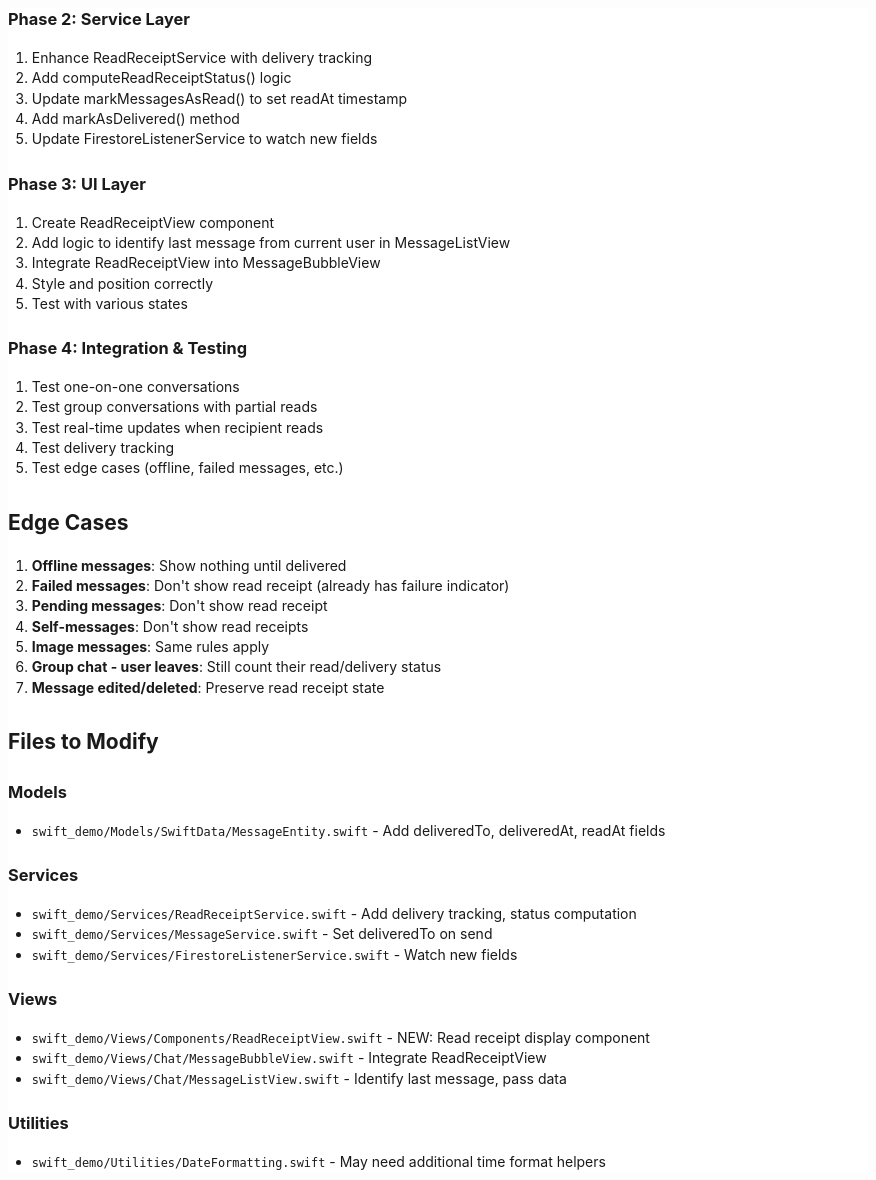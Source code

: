 ### Phase 2: Service Layer
1. Enhance ReadReceiptService with delivery tracking
2. Add computeReadReceiptStatus() logic
3. Update markMessagesAsRead() to set readAt timestamp
4. Add markAsDelivered() method
5. Update FirestoreListenerService to watch new fields

### Phase 3: UI Layer
1. Create ReadReceiptView component
2. Add logic to identify last message from current user in MessageListView
3. Integrate ReadReceiptView into MessageBubbleView
4. Style and position correctly
5. Test with various states

### Phase 4: Integration & Testing
1. Test one-on-one conversations
2. Test group conversations with partial reads
3. Test real-time updates when recipient reads
4. Test delivery tracking
5. Test edge cases (offline, failed messages, etc.)

## Edge Cases

1. **Offline messages**: Show nothing until delivered
2. **Failed messages**: Don't show read receipt (already has failure indicator)
3. **Pending messages**: Don't show read receipt
4. **Self-messages**: Don't show read receipts
5. **Image messages**: Same rules apply
6. **Group chat - user leaves**: Still count their read/delivery status
7. **Message edited/deleted**: Preserve read receipt state

## Files to Modify

### Models
- `swift_demo/Models/SwiftData/MessageEntity.swift` - Add deliveredTo, deliveredAt, readAt fields

### Services  
- `swift_demo/Services/ReadReceiptService.swift` - Add delivery tracking, status computation
- `swift_demo/Services/MessageService.swift` - Set deliveredTo on send
- `swift_demo/Services/FirestoreListenerService.swift` - Watch new fields

### Views
- `swift_demo/Views/Components/ReadReceiptView.swift` - NEW: Read receipt display component
- `swift_demo/Views/Chat/MessageBubbleView.swift` - Integrate ReadReceiptView
- `swift_demo/Views/Chat/MessageListView.swift` - Identify last message, pass data

### Utilities
- `swift_demo/Utilities/DateFormatting.swift` - May need additional time format helpers
